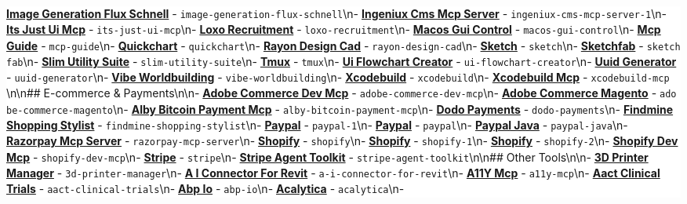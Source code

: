 **[Image Generation Flux Schnell](https://www.cursor.directory/mcp/image-generation-flux-schnell)** - `image-generation-flux-schnell`\n- **[Ingeniux Cms Mcp Server](https://www.cursor.directory/mcp/ingeniux-cms-mcp-server-1)** - `ingeniux-cms-mcp-server-1`\n- **[Its Just Ui Mcp](https://www.cursor.directory/mcp/its-just-ui-mcp)** - `its-just-ui-mcp`\n- **[Loxo Recruitment](https://www.cursor.directory/mcp/loxo-recruitment)** - `loxo-recruitment`\n- **[Macos Gui Control](https://www.cursor.directory/mcp/macos-gui-control)** - `macos-gui-control`\n- **[Mcp Guide](https://www.cursor.directory/mcp/mcp-guide)** - `mcp-guide`\n- **[Quickchart](https://www.cursor.directory/mcp/quickchart)** - `quickchart`\n- **[Rayon Design Cad](https://www.cursor.directory/mcp/rayon-design-cad)** - `rayon-design-cad`\n- **[Sketch](https://www.cursor.directory/mcp/sketch)** - `sketch`\n- **[Sketchfab](https://www.cursor.directory/mcp/sketchfab)** - `sketchfab`\n- **[Slim Utility Suite](https://www.cursor.directory/mcp/slim-utility-suite)** - `slim-utility-suite`\n- **[Tmux](https://www.cursor.directory/mcp/tmux)** - `tmux`\n- **[Ui Flowchart Creator](https://www.cursor.directory/mcp/ui-flowchart-creator)** - `ui-flowchart-creator`\n- **[Uuid Generator](https://www.cursor.directory/mcp/uuid-generator)** - `uuid-generator`\n- **[Vibe Worldbuilding](https://www.cursor.directory/mcp/vibe-worldbuilding)** - `vibe-worldbuilding`\n- **[Xcodebuild](https://www.cursor.directory/mcp/xcodebuild)** - `xcodebuild`\n- **[Xcodebuild Mcp](https://www.cursor.directory/mcp/xcodebuild-mcp)** - `xcodebuild-mcp`\n\n## E-commerce & Payments\n\n- **[Adobe Commerce Dev Mcp](https://www.cursor.directory/mcp/adobe-commerce-dev-mcp)** - `adobe-commerce-dev-mcp`\n- **[Adobe Commerce Magento](https://www.cursor.directory/mcp/adobe-commerce-magento)** - `adobe-commerce-magento`\n- **[Alby Bitcoin Payment Mcp](https://www.cursor.directory/mcp/alby-bitcoin-payment-mcp)** - `alby-bitcoin-payment-mcp`\n- **[Dodo Payments](https://www.cursor.directory/mcp/dodo-payments)** - `dodo-payments`\n- **[Findmine Shopping Stylist](https://www.cursor.directory/mcp/findmine-shopping-stylist)** - `findmine-shopping-stylist`\n- **[Paypal](https://www.cursor.directory/mcp/paypal-1)** - `paypal-1`\n- **[Paypal](https://www.cursor.directory/mcp/paypal)** - `paypal`\n- **[Paypal Java](https://www.cursor.directory/mcp/paypal-java)** - `paypal-java`\n- **[Razorpay Mcp Server](https://www.cursor.directory/mcp/razorpay-mcp-server)** - `razorpay-mcp-server`\n- **[Shopify](https://www.cursor.directory/mcp/shopify)** - `shopify`\n- **[Shopify](https://www.cursor.directory/mcp/shopify-1)** - `shopify-1`\n- **[Shopify](https://www.cursor.directory/mcp/shopify-2)** - `shopify-2`\n- **[Shopify Dev Mcp](https://www.cursor.directory/mcp/shopify-dev-mcp)** - `shopify-dev-mcp`\n- **[Stripe](https://www.cursor.directory/mcp/stripe)** - `stripe`\n- **[Stripe Agent Toolkit](https://www.cursor.directory/mcp/stripe-agent-toolkit)** - `stripe-agent-toolkit`\n\n## Other Tools\n\n- **[3D Printer Manager](https://www.cursor.directory/mcp/3d-printer-manager)** - `3d-printer-manager`\n- **[A I Connector For Revit](https://www.cursor.directory/mcp/a-i-connector-for-revit)** - `a-i-connector-for-revit`\n- **[A11Y Mcp](https://www.cursor.directory/mcp/a11y-mcp)** - `a11y-mcp`\n- **[Aact Clinical Trials](https://www.cursor.directory/mcp/aact-clinical-trials)** - `aact-clinical-trials`\n- **[Abp Io](https://www.cursor.directory/mcp/abp-io)** - `abp-io`\n- **[Acalytica](https://www.cursor.directory/mcp/acalytica)** - `acalytica`\n-